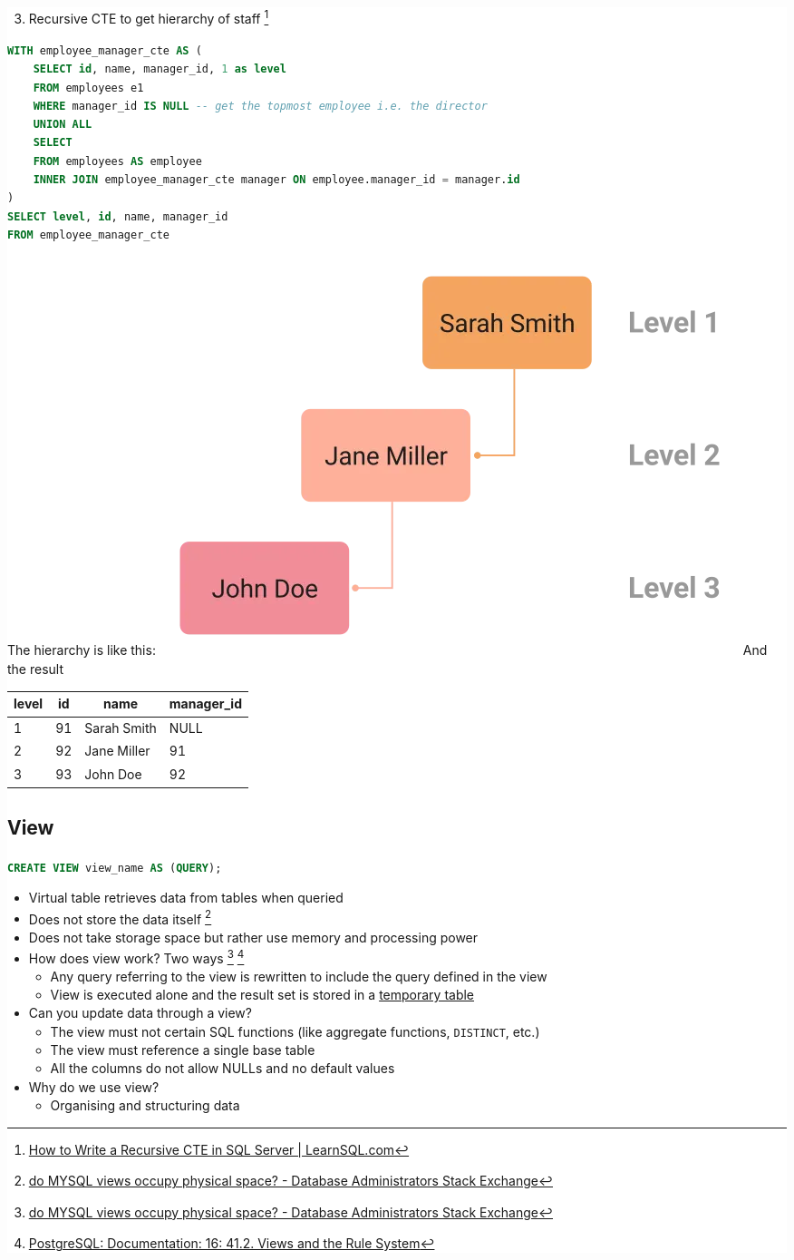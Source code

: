 3. Recursive CTE to get hierarchy of staff [^3]
```sql
WITH employee_manager_cte AS (
	SELECT id, name, manager_id, 1 as level
	FROM employees e1
	WHERE manager_id IS NULL -- get the topmost employee i.e. the director
	UNION ALL
	SELECT
	FROM employees AS employee
	INNER JOIN employee_manager_cte manager ON employee.manager_id = manager.id
)
SELECT level, id, name, manager_id
FROM employee_manager_cte
```
The hierarchy is like this:
![|300](Pasted%20image%2020240709163334.png)
And the result

| level | id  | name        | manager_id |
| ----- | --- | ----------- | ---------- |
| 1     | 91  | Sarah Smith | NULL       |
| 2     | 92  | Jane Miller | 91         |
| 3     | 93  | John Doe    | 92         |

## View
```sql
CREATE VIEW view_name AS (QUERY);
```
- Virtual table retrieves data from tables when queried
- Does not store the data itself [^4]
- Does not take storage space but rather use memory and processing power
- How does view work? Two ways [^4] [^5]
	- Any query referring to the view is rewritten to include the query defined in the view
	- View is executed alone and the result set is stored in a [temporary table](#Temp%20Table) 
- Can you update data through a view?
	- The view must not certain SQL functions (like aggregate functions, `DISTINCT`, etc.)
	- The view must reference a single base table
	- All the columns do not allow NULLs and no default values
- Why do we use view?
	- Organising and structuring data

[^1]: [sql - Use one CTE many times - Stack Overflow](https://stackoverflow.com/questions/10196808/use-one-cte-many-times)
[^2]: [Common Table Expressions (WITH Queries)](https://www.cockroachlabs.com/docs/stable/common-table-expressions)
[^3]: [How to Write a Recursive CTE in SQL Server | LearnSQL.com](https://learnsql.com/blog/recursive-cte-sql-server/)
[^4]: [do MYSQL views occupy physical space? - Database Administrators Stack Exchange](https://dba.stackexchange.com/questions/39924/do-mysql-views-occupy-physical-space)
[^5]: [PostgreSQL: Documentation: 16: 41.2. Views and the Rule System](https://www.postgresql.org/docs/current/rules-views.html)
[^6]: [t sql - What's the difference between a temp table and table variable in SQL Server? - Database Administrators Stack Exchange](https://dba.stackexchange.com/questions/16385/whats-the-difference-between-a-temp-table-and-table-variable-in-sql-server)
[^7]: [When should I use a table variable vs temporary table in sql server? - Stack Overflow](https://stackoverflow.com/questions/11857789/when-should-i-use-a-table-variable-vs-temporary-table-in-sql-server)
[^8]: [Temporary Tables in SQL Server - Simple Talk](https://www.red-gate.com/simple-talk/databases/sql-server/t-sql-programming-sql-server/temporary-tables-in-sql-server/)